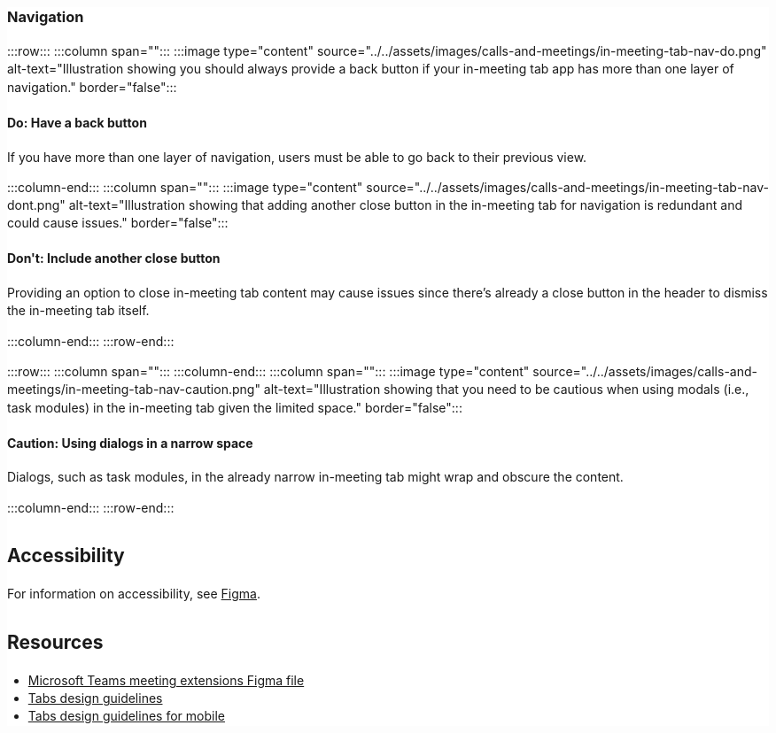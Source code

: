### Navigation

:::row:::
   :::column span="":::
:::image type="content" source="../../assets/images/calls-and-meetings/in-meeting-tab-nav-do.png" alt-text="Illustration showing you should always provide a back button if your in-meeting tab app has more than one layer of navigation." border="false":::

#### Do: Have a back button

If you have more than one layer of navigation, users must be able to go back to their previous view.

   :::column-end:::
   :::column span="":::
:::image type="content" source="../../assets/images/calls-and-meetings/in-meeting-tab-nav-dont.png" alt-text="Illustration showing that adding another close button in the in-meeting tab for navigation is redundant and could cause issues." border="false":::

#### Don't: Include another close button

Providing an option to close in-meeting tab content may cause issues since there’s already a close button in the header to dismiss the in-meeting tab itself.

   :::column-end:::
:::row-end:::

:::row:::
   :::column span="":::
   :::column-end:::
   :::column span="":::
:::image type="content" source="../../assets/images/calls-and-meetings/in-meeting-tab-nav-caution.png" alt-text="Illustration showing that you need to be cautious when using modals (i.e., task modules) in the in-meeting tab given the limited space." border="false":::

#### Caution: Using dialogs in a narrow space

Dialogs, such as task modules, in the already narrow in-meeting tab might wrap and obscure the content.

   :::column-end:::
:::row-end:::

## Accessibility

For information on accessibility, see <a href="https://www.figma.com/community/file/888593778835180533" target="_blank">Figma</a>.

## Resources

* <a href="https://www.figma.com/community/file/888593778835180533" target="_blank">Microsoft Teams meeting extensions Figma file</a>
* [Tabs design guidelines](../../tabs/design/tabs.md)
* [Tabs design guidelines for mobile](../../tabs/design/tabs-mobile.md)
